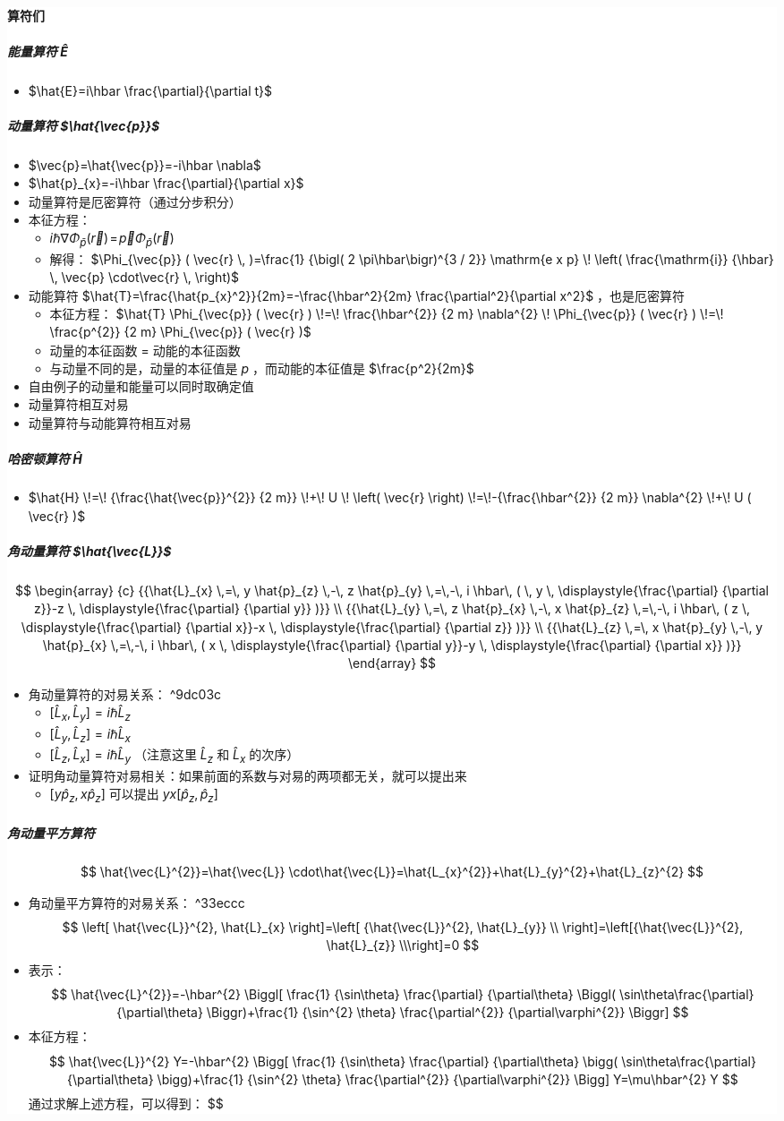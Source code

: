 #### 算符们
##### 能量算符 $\hat{E}$ 
-  $\hat{E}=i\hbar \frac{\partial}{\partial t}$ 
##### 动量算符 $\hat{\vec{p}}$ 
-  $\vec{p}=\hat{\vec{p}}=-i\hbar \nabla$ 
-  $\hat{p}_{x}=-i\hbar \frac{\partial}{\partial x}$ 
- 动量算符是厄密算符（通过分步积分）
- 本征方程：
	-  $i \hbar\nabla\Phi_{\bar{p}} ( \vec{r} ) \!=\! \vec{p} \Phi_{\bar{p}} ( \vec{r} )$ 
	- 解得： $\Phi_{\vec{p}} ( \vec{r} \, )=\frac{1} {\bigl( 2 \pi\hbar\bigr)^{3 / 2}} \mathrm{e x p} \! \left( \frac{\mathrm{i}} {\hbar} \, \vec{p} \cdot\vec{r} \, \right)$ 
- 动能算符 $\hat{T}=\frac{\hat{p_{x}^2}}{2m}=-\frac{\hbar^2}{2m} \frac{\partial^2}{\partial x^2}$ ，也是厄密算符
	- 本征方程： $\hat{T} \Phi_{\vec{p}} ( \vec{r} ) \!=\! \frac{\hbar^{2}} {2 m} \nabla^{2} \! \Phi_{\vec{p}} ( \vec{r} ) \!=\! \frac{p^{2}} {2 m} \Phi_{\vec{p}} ( \vec{r} )$ 
	- 动量的本征函数 $=$ 动能的本征函数
	- 与动量不同的是，动量的本征值是 $p$ ，而动能的本征值是 $\frac{p^2}{2m}$ 
- 自由例子的动量和能量可以同时取确定值
- 动量算符相互对易
- 动量算符与动能算符相互对易
##### 哈密顿算符 $\hat{H}$ 
- $\hat{H} \!=\! {\frac{\hat{\vec{p}}^{2}} {2 m}} \!+\! U \! \left( \vec{r} \right) \!=\!-{\frac{\hbar^{2}} {2 m}} \nabla^{2} \!+\! U ( \vec{r} )$ 
##### 角动量算符 $\hat{\vec{L}}$ 
$$
\begin{array} {c} {{\hat{L}_{x} \,=\, y \hat{p}_{z} \,-\, z \hat{p}_{y} \,=\,-\, i \hbar\, ( \, y \, \displaystyle{\frac{\partial} {\partial z}}-z \, \displaystyle{\frac{\partial} {\partial y}} )}} \\ {{\hat{L}_{y} \,=\, z \hat{p}_{x} \,-\, x \hat{p}_{z} \,=\,-\, i \hbar\, ( z \, \displaystyle{\frac{\partial} {\partial x}}-x \, \displaystyle{\frac{\partial} {\partial z}} )}} \\ {{\hat{L}_{z} \,=\, x \hat{p}_{y} \,-\, y \hat{p}_{x} \,=\,-\, i \hbar\, ( x \, \displaystyle{\frac{\partial} {\partial y}}-y \, \displaystyle{\frac{\partial} {\partial x}} )}} \end{array}
$$
- 角动量算符的对易关系： ^9dc03c
	-  $\left[ \hat{L}_{x}, \hat{L}_{y} \right]=i \hbar\hat{L}_{z}$
	-  $\left[\hat{L}_{y}, \hat{L}_{z}\right]=i \hbar\hat{L}_{x}$ 
	-  $\left[ \hat{L}_{z}, \hat{L}_{x} \right]=i \hbar\hat{L}_{y}$ （注意这里 $\hat{L}_{z}$ 和 $\hat{L}_{x}$ 的次序）
- 证明角动量算符对易相关：如果前面的系数与对易的两项都无关，就可以提出来
	-  $[y \hat{p}_{z},x \hat{p}_{z}]$ 可以提出 $yx[\hat{p}_{z},\hat{p}_{z}]$ 
##### 角动量平方算符
$$
\hat{\vec{L}^{2}}=\hat{\vec{L}} \cdot\hat{\vec{L}}=\hat{L_{x}^{2}}+\hat{L}_{y}^{2}+\hat{L}_{z}^{2}
$$
- 角动量平方算符的对易关系： ^33eccc
$$
\left[ \hat{\vec{L}}^{2}, \hat{L}_{x} \right]=\left[  {\hat{\vec{L}}^{2}, \hat{L}_{y}} \\ \right]=\left[{\hat{\vec{L}}^{2}, \hat{L}_{z}} \\\right]=0
$$
- 表示：
$$
\hat{\vec{L}^{2}}=-\hbar^{2} \Biggl[ \frac{1} {\sin\theta} \frac{\partial} {\partial\theta} \Biggl( \sin\theta\frac{\partial} {\partial\theta} \Biggr)+\frac{1} {\sin^{2} \theta} \frac{\partial^{2}} {\partial\varphi^{2}} \Biggr]
$$
- 本征方程：
$$
\hat{\vec{L}}^{2} Y=-\hbar^{2} \Bigg[ \frac{1} {\sin\theta} \frac{\partial} {\partial\theta} \bigg( \sin\theta\frac{\partial} {\partial\theta} \bigg)+\frac{1} {\sin^{2} \theta} \frac{\partial^{2}} {\partial\varphi^{2}} \Bigg] Y=\mu\hbar^{2} Y
$$
通过求解上述方程，可以得到：
$$